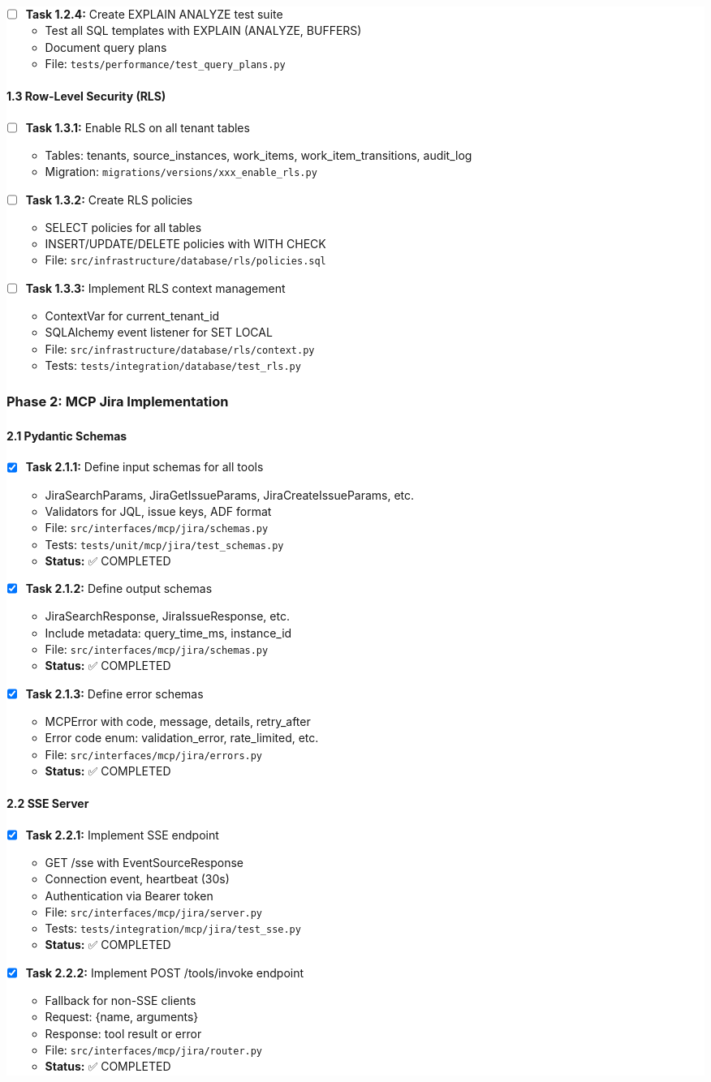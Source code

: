 - [ ] **Task 1.2.4:** Create EXPLAIN ANALYZE test suite
  - Test all SQL templates with EXPLAIN (ANALYZE, BUFFERS)
  - Document query plans
  - File: `tests/performance/test_query_plans.py`

#### 1.3 Row-Level Security (RLS)
- [ ] **Task 1.3.1:** Enable RLS on all tenant tables
  - Tables: tenants, source_instances, work_items, work_item_transitions, audit_log
  - Migration: `migrations/versions/xxx_enable_rls.py`

- [ ] **Task 1.3.2:** Create RLS policies
  - SELECT policies for all tables
  - INSERT/UPDATE/DELETE policies with WITH CHECK
  - File: `src/infrastructure/database/rls/policies.sql`

- [ ] **Task 1.3.3:** Implement RLS context management
  - ContextVar for current_tenant_id
  - SQLAlchemy event listener for SET LOCAL
  - File: `src/infrastructure/database/rls/context.py`
  - Tests: `tests/integration/database/test_rls.py`

### Phase 2: MCP Jira Implementation

#### 2.1 Pydantic Schemas
- [X] **Task 2.1.1:** Define input schemas for all tools
  - JiraSearchParams, JiraGetIssueParams, JiraCreateIssueParams, etc.
  - Validators for JQL, issue keys, ADF format
  - File: `src/interfaces/mcp/jira/schemas.py`
  - Tests: `tests/unit/mcp/jira/test_schemas.py`
  - **Status:** ✅ COMPLETED

- [X] **Task 2.1.2:** Define output schemas
  - JiraSearchResponse, JiraIssueResponse, etc.
  - Include metadata: query_time_ms, instance_id
  - File: `src/interfaces/mcp/jira/schemas.py`
  - **Status:** ✅ COMPLETED

- [X] **Task 2.1.3:** Define error schemas
  - MCPError with code, message, details, retry_after
  - Error code enum: validation_error, rate_limited, etc.
  - File: `src/interfaces/mcp/jira/errors.py`
  - **Status:** ✅ COMPLETED

#### 2.2 SSE Server
- [X] **Task 2.2.1:** Implement SSE endpoint
  - GET /sse with EventSourceResponse
  - Connection event, heartbeat (30s)
  - Authentication via Bearer token
  - File: `src/interfaces/mcp/jira/server.py`
  - Tests: `tests/integration/mcp/jira/test_sse.py`
  - **Status:** ✅ COMPLETED

- [X] **Task 2.2.2:** Implement POST /tools/invoke endpoint
  - Fallback for non-SSE clients
  - Request: {name, arguments}
  - Response: tool result or error
  - File: `src/interfaces/mcp/jira/router.py`
  - **Status:** ✅ COMPLETED
